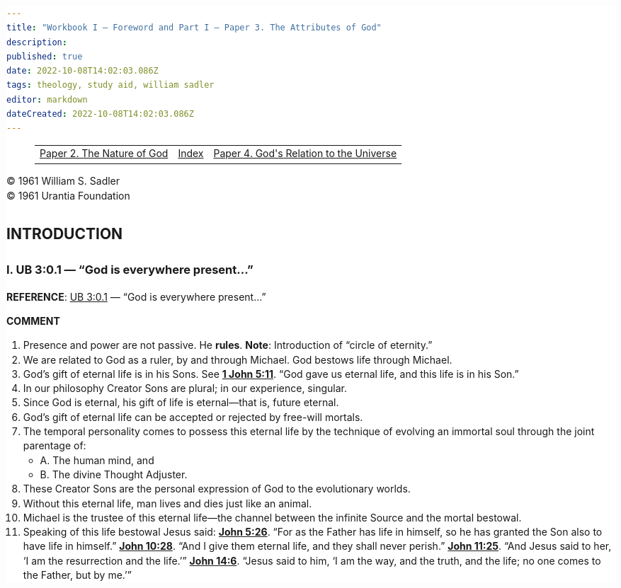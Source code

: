 ```yaml
---
title: "Workbook I — Foreword and Part I — Paper 3. The Attributes of God"
description: 
published: true
date: 2022-10-08T14:02:03.086Z
tags: theology, study aid, william sadler
editor: markdown
dateCreated: 2022-10-08T14:02:03.086Z
---
```


<figure class="table chapter-navigator">
  <table>
    <tbody>
      <tr>
        <td><a href="/en/article/William_S_Sadler/Workbook_1_Foreword_and_Part_I/2">Paper 2. The Nature of God</a></td>
        <td><a href="/en/article/William_S_Sadler/Workbook_1_Foreword_and_Part_I/Index">Index</a></td>
        <td><a href="/en/article/William_S_Sadler/Workbook_1_Foreword_and_Part_I/4">Paper 4. God's Relation to the Universe</a></td>
      </tr>
    </tbody>
  </table>
</figure>

<p class="v-card v-sheet theme--light grey lighten-3 px-2">© 1961 William S. Sadler<br>© 1961 Urantia Foundation</p>

## INTRODUCTION

### I. UB 3:0.1 — “God is everywhere present...”

**REFERENCE**: [UB 3:0.1](/en/The_Urantia_Book/3#p0_1) — “God is everywhere present...”

**COMMENT**

1. Presence and power are not passive. He **rules**. **Note**: Introduction of “circle of eternity.”
2. We are related to God as a ruler, by and through Michael. God bestows life through Michael.
3. God’s gift of eternal life is in his Sons. See **[1 John 5:11](/en/Bible/1_John/5#v11)**. “God gave us eternal life, and this life is in his Son.”
4. In our philosophy Creator Sons are plural; in our experience, singular.
5. Since God is eternal, his gift of life is eternal—that is, future eternal.
6. God’s gift of eternal life can be accepted or rejected by free-will mortals.
7. The temporal personality comes to possess this eternal life by the technique of evolving an immortal soul through the joint parentage of:
	- A. The human mind, and
	- B. The divine Thought Adjuster.
8. These Creator Sons are the personal expression of God to the evolutionary worlds.
9. Without this eternal life, man lives and dies just like an animal.
10. Michael is the trustee of this eternal life—the channel between the infinite Source and the mortal bestowal.
11. Speaking of this life bestowal Jesus said:
	**[John 5:26](/en/Bible/John/5#v26)**. “For as the Father has life in himself, so he has granted the Son also to have life in himself.”
	**[John 10:28](/en/Bible/John/10#v28)**. “And I give them eternal life, and they shall never perish.”
	**[John 11:25](/en/Bible/John/11#v25)**. “And Jesus said to her, ‘I am the resurrection and the life.’”
	**[John 14:6](/en/Bible/John/14#v6)**. “Jesus said to him, ‘I am the way, and the truth, and the life; no one comes to the Father, but by me.’”
